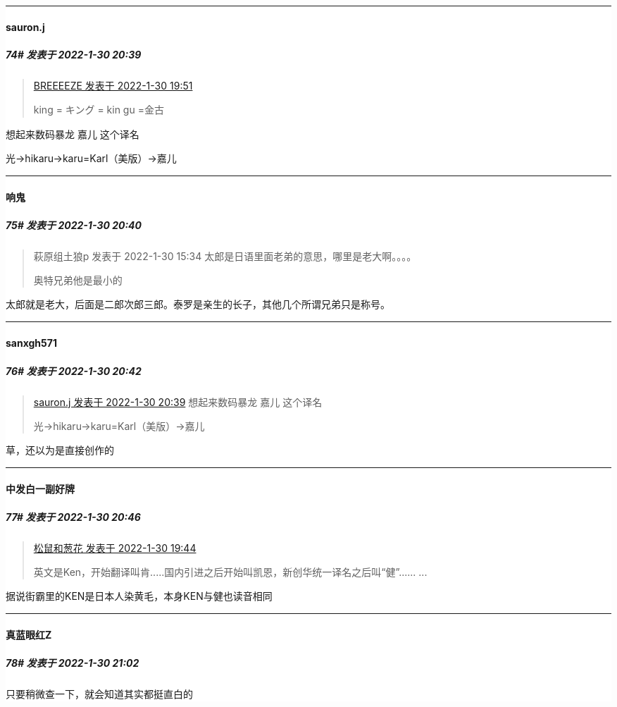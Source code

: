 *****

####  sauron.j  
##### 74#       发表于 2022-1-30 20:39

<blockquote><a href="httphttps://bbs.saraba1st.com/2b/forum.php?mod=redirect&amp;goto=findpost&amp;pid=54487803&amp;ptid=2050040" target="_blank">BREEEEZE 发表于 2022-1-30 19:51</a>

king = キング = kin gu =金古</blockquote>
想起来数码暴龙 嘉儿 这个译名

光→hikaru→karu=Karl（美版）→嘉儿

*****

####  响鬼  
##### 75#       发表于 2022-1-30 20:40

<blockquote>萩原组土狼p 发表于 2022-1-30 15:34
太郎是日语里面老弟的意思，哪里是老大啊。。。。

奥特兄弟他是最小的</blockquote>
太郎就是老大，后面是二郎次郎三郎。泰罗是亲生的长子，其他几个所谓兄弟只是称号。

*****

####  sanxgh571  
##### 76#       发表于 2022-1-30 20:42

<blockquote><a href="httphttps://bbs.saraba1st.com/2b/forum.php?mod=redirect&amp;goto=findpost&amp;pid=54488339&amp;ptid=2050040" target="_blank">sauron.j 发表于 2022-1-30 20:39</a>
想起来数码暴龙 嘉儿 这个译名

光→hikaru→karu=Karl（美版）→嘉儿</blockquote>
草，还以为是直接创作的

*****

####  中发白一副好牌  
##### 77#       发表于 2022-1-30 20:46

<blockquote><a href="httphttps://bbs.saraba1st.com/2b/forum.php?mod=redirect&amp;goto=findpost&amp;pid=54487710&amp;ptid=2050040" target="_blank">松鼠和葱花 发表于 2022-1-30 19:44</a>

英文是Ken，开始翻译叫肯.....国内引进之后开始叫凯恩，新创华统一译名之后叫“健”...... ...</blockquote>
据说街霸里的KEN是日本人染黄毛，本身KEN与健也读音相同



*****

####  真蓝眼红Z  
##### 78#       发表于 2022-1-30 21:02

只要稍微查一下，就会知道其实都挺直白的

